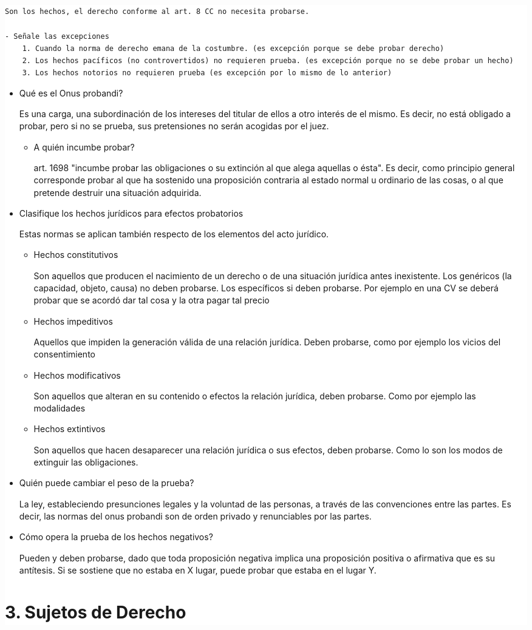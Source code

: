     Son los hechos, el derecho conforme al art. 8 CC no necesita probarse.

    - Señale las excepciones
        1. Cuando la norma de derecho emana de la costumbre. (es excepción porque se debe probar derecho)
        2. Los hechos pacíficos (no controvertidos) no requieren prueba. (es excepción porque no se debe probar un hecho)
        3. Los hechos notorios no requieren prueba (es excepción por lo mismo de lo anterior)
- Qué es el Onus probandi?

    Es una carga, una subordinación de los intereses del titular de ellos a otro interés de el mismo. Es decir, no está obligado a probar, pero si no se prueba, sus pretensiones no serán acogidas por el juez.

    - A quién incumbe probar?

        art. 1698 "incumbe probar las obligaciones o su extinción al que alega aquellas o ésta". Es decir, como principio general corresponde probar al que ha sostenido una proposición contraria al estado normal u ordinario de las cosas, o al que pretende destruir una situación adquirida.

- Clasifique los hechos jurídicos para efectos probatorios

    Estas normas se aplican también respecto de los elementos del acto jurídico.

    - Hechos constitutivos

        Son aquellos que producen el nacimiento de un derecho o de una situación jurídica antes inexistente. Los genéricos (la capacidad, objeto, causa) no deben probarse. Los específicos si deben probarse. Por ejemplo en una CV se deberá probar que se acordó dar tal cosa y la otra pagar tal precio

    - Hechos impeditivos

        Aquellos que impiden la generación válida de una relación jurídica. Deben probarse, como por ejemplo los vicios del consentimiento

    - Hechos modificativos

        Son aquellos que alteran en su contenido o efectos la relación jurídica, deben probarse. Como por ejemplo las modalidades

    - Hechos extintivos

        Son aquellos que hacen desaparecer una relación jurídica o sus efectos, deben probarse. Como lo son los modos de extinguir las obligaciones.

- Quién puede cambiar el peso de la prueba?

    La ley, estableciendo presunciones legales y la voluntad de las personas, a través de las convenciones entre las partes. Es decir, las normas del onus probandi son de orden privado y renunciables por las partes.

- Cómo opera la prueba de los hechos negativos?

    Pueden y deben probarse, dado que toda proposición negativa implica una proposición positiva o afirmativa que es su antítesis. Si se sostiene que no estaba en X lugar, puede probar que estaba en el lugar Y.

# 3. Sujetos de Derecho
